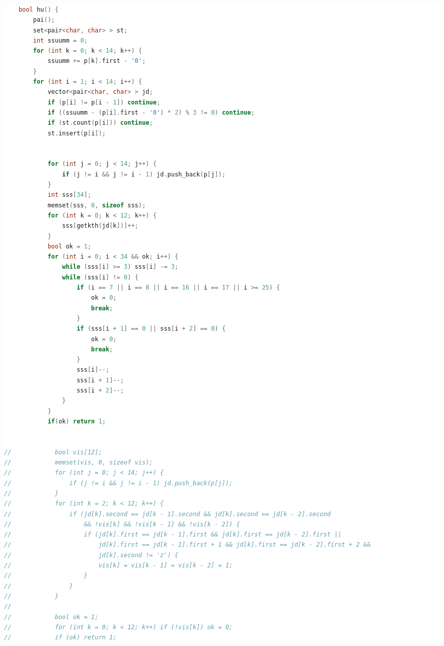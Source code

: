 ```cpp
    bool hu() {
        pai();
        set<pair<char, char> > st;
        int ssuumm = 0;
        for (int k = 0; k < 14; k++) {
            ssuumm += p[k].first - '0';
        }
        for (int i = 1; i < 14; i++) {
            vector<pair<char, char> > jd;
            if (p[i] != p[i - 1]) continue;
            if ((ssuumm - (p[i].first - '0') * 2) % 3 != 0) continue;
            if (st.count(p[i])) continue;
            st.insert(p[i]);


            for (int j = 0; j < 14; j++) {
                if (j != i && j != i - 1) jd.push_back(p[j]);
            }
            int sss[34];
            memset(sss, 0, sizeof sss);
            for (int k = 0; k < 12; k++) {
                sss[getkth(jd[k])]++;
            }
            bool ok = 1;
            for (int i = 0; i < 34 && ok; i++) {
                while (sss[i] >= 3) sss[i] -= 3;
                while (sss[i] != 0) {
                    if (i == 7 || i == 8 || i == 16 || i == 17 || i >= 25) {
                        ok = 0;
                        break;
                    }
                    if (sss[i + 1] == 0 || sss[i + 2] == 0) {
                        ok = 0;
                        break;
                    }
                    sss[i]--;
                    sss[i + 1]--;
                    sss[i + 2]--;
                }
            }
            if(ok) return 1;


//            bool vis[12];
//            memset(vis, 0, sizeof vis);
//            for (int j = 0; j < 14; j++) {
//                if (j != i && j != i - 1) jd.push_back(p[j]);
//            }
//            for (int k = 2; k < 12; k++) {
//                if (jd[k].second == jd[k - 1].second && jd[k].second == jd[k - 2].second
//                    && !vis[k] && !vis[k - 1] && !vis[k - 2]) {
//                    if (jd[k].first == jd[k - 1].first && jd[k].first == jd[k - 2].first ||
//                        jd[k].first == jd[k - 1].first + 1 && jd[k].first == jd[k - 2].first + 2 &&
//                        jd[k].second != 'z') {
//                        vis[k] = vis[k - 1] = vis[k - 2] = 1;
//                    }
//                }
//            }
//
//            bool ok = 1;
//            for (int k = 0; k < 12; k++) if (!vis[k]) ok = 0;
//            if (ok) return 1;
```